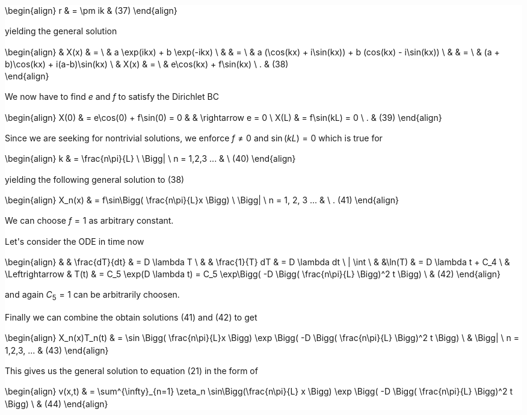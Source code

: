 \begin{align}
r & = \pm ik & (37)
\end{align}

yielding the general solution

\begin{align}
& X(x) & = \ & a \exp(ikx) + b \exp(-ikx) \\
&      & = \ & a (\cos(kx) + i\sin(kx)) + b (cos(kx) - i\sin(kx)) \\
&      & = \ & (a + b)\cos(kx) + i(a-b)\sin(kx) \\
& X(x) & = \ & e\cos(kx) + f\sin(kx) \ . & (38)  
\end{align}

We now have to find $e$ and $f$ to satisfy the Dirichlet BC

\begin{align}
X(0) & =  e\cos(0) + f\sin(0) =  0 & & \rightarrow e = 0 \\
X(L) & = f\sin(kL) = 0 \ . & (39)
\end{align}

Since we are seeking for nontrivial solutions, we enforce $f \ne 0$ and $\sin(kL)=0$ which is true for 

\begin{align}
k & = \frac{n\pi}{L} \ \Bigg| \  n = 1,2,3 ... & \ (40)
\end{align}

yielding the following general solution to $(38)$

\begin{align}
X_n(x) & = f\sin\Bigg( \frac{n\pi}{L}x \Bigg) \ \Bigg| \ n = 1, 2, 3 ... & \ . (41) 
\end{align}

We can choose $f=1$ as arbitrary constant.

Let's consider the ODE in time now

\begin{align}
& & \frac{dT}{dt} & =  D \lambda T \\
& & \frac{1}{T} dT & =  D \lambda dt \ | \int \\
& &\ln(T) & =  D \lambda t + C_4 \\ 
& \Leftrightarrow & T(t) & =  C_5 \exp(D \lambda t) = C_5 \exp\Bigg( -D \Bigg( \frac{n\pi}{L} \Bigg)^2 t \Bigg) \ & (42)
\end{align}

and again $C_5 = 1$ can be arbitrarily choosen.

Finally we can combine the obtain solutions $(41)$ and $(42)$ to get

\begin{align}
X_n(x)T_n(t) & = \sin \Bigg( \frac{n\pi}{L}x \Bigg) \exp \Bigg( -D \Bigg( \frac{n\pi}{L} \Bigg)^2 t \Bigg) \ & \Bigg| \ n = 1,2,3, ... & (43)
\end{align}

This gives us the general solution to equation $(21)$ in the form of

\begin{align}
v(x,t) & = \sum^{\infty}_{n=1} \zeta_n \sin\Bigg(\frac{n\pi}{L} x \Bigg) \exp \Bigg( -D \Bigg( \frac{n\pi}{L} \Bigg)^2 t \Bigg) \ & (44)
\end{align}
